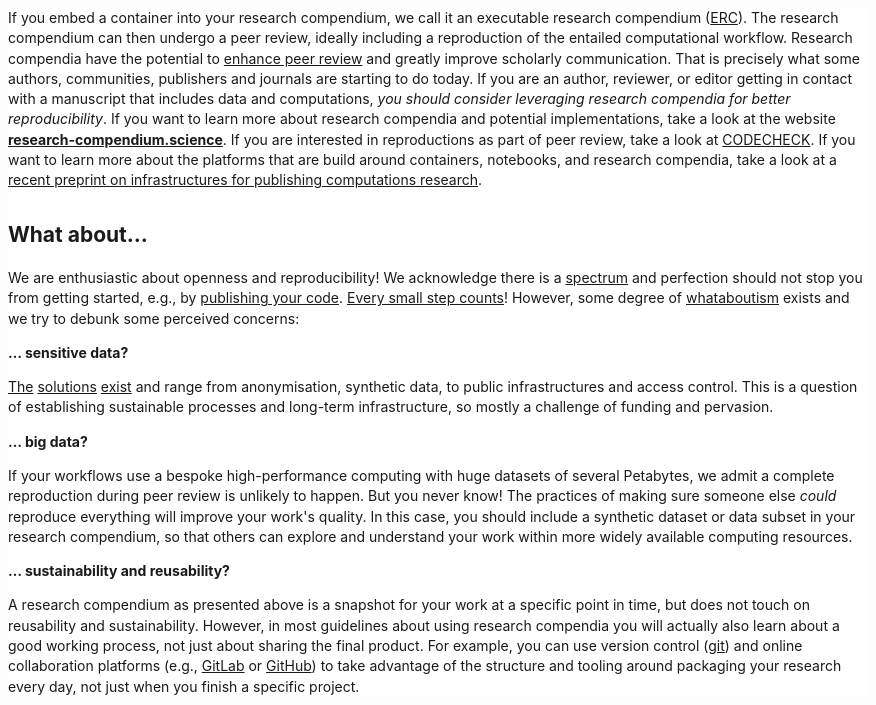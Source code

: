 If you embed a container into your research compendium, we call it an executable research compendium ([ERC](https://doi.org/10.1045/january2017-nuest)).
The research compendium can then undergo a peer review, ideally including a reproduction of the entailed computational workflow.
Research compendia have the potential to [enhance peer review](https://codecheck.org.uk/slides/2020-05_ReproHack.html) and greatly improve scholarly communication.
That is precisely what some authors, communities, publishers and journals are starting to do today.
If you are an author, reviewer, or editor getting in contact with a manuscript that includes data and computations, _you should consider leveraging research compendia for better reproducibility_.
If you want to learn more about research compendia and potential implementations, take a look at the website [**research-compendium.science**](https://research-compendium.science/).
If you are interested in reproductions as part of peer review, take a look at [CODECHECK](https://codecheck.org.uk/). If you want to learn more about the platforms that are build around containers, notebooks, and research compendia, take a look at a [recent preprint on infrastructures for publishing computations research](https://arxiv.org/abs/2001.00484).
  
## What about&hellip;

We are enthusiastic about openness and reproducibility!
We acknowledge there is a [spectrum](https://doi.org/10.1126/science.1213847) and perfection should not stop you from getting started, e.g., by [publishing your code](https://www.nature.com/articles/467753a).
[Every small step counts](https://twitter.com/Protohedgehog/status/1179005154940592133)!
However, some degree of [whataboutism](https://en.wikipedia.org/wiki/Whataboutism) exists and we try to debunk some perceived concerns:

**&hellip; sensitive data?**

[The](https://doi.org/10.1016/j.polgeo.2014.11.001) [solutions](https://science.sciencemag.org/content/365/6449/127.full) [exist](https://doi.org/10.1177/0002716217742610) and range from anonymisation, synthetic data, to public infrastructures and access control.
This is a question of establishing sustainable processes and long-term infrastructure, so mostly a challenge of funding and pervasion.

**&hellip; big data?**

If your workflows use a bespoke high-performance computing with huge datasets of several Petabytes, we admit a complete reproduction during peer review is unlikely to happen.
But you never know!
The practices of making sure someone else _could_ reproduce everything will improve your work's quality.
In this case, you should include a synthetic dataset or data subset in your research compendium, so that others can explore and understand your work within more widely available computing resources.

**&hellip; sustainability and reusability?**

A research compendium as presented above is a snapshot for your work at a specific point in time, but does not touch on reusability and sustainability.
However, in most guidelines about using research compendia you will actually also learn about a good working process, not just about sharing the final product.
For example, you can use version control ([git](https://en.wikipedia.org/wiki/Git)) and online collaboration platforms (e.g., [GitLab](https://gitlab.com/) or [GitHub](https://github.com/)) to take advantage of the structure and tooling around packaging your research every day, not just when you finish a specific project.
